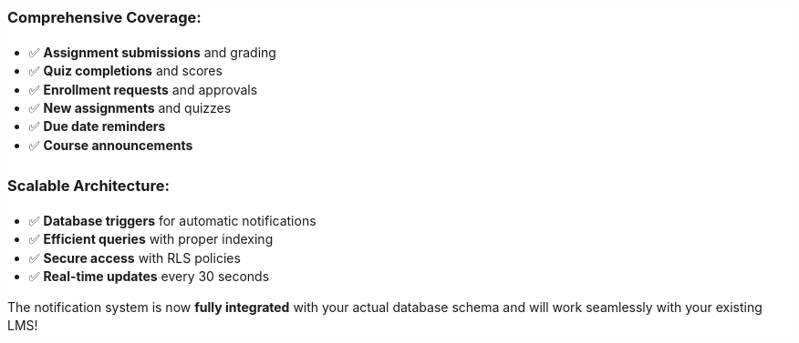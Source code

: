 ### **Comprehensive Coverage:**
- ✅ **Assignment submissions** and grading
- ✅ **Quiz completions** and scores
- ✅ **Enrollment requests** and approvals
- ✅ **New assignments** and quizzes
- ✅ **Due date reminders**
- ✅ **Course announcements**

### **Scalable Architecture:**
- ✅ **Database triggers** for automatic notifications
- ✅ **Efficient queries** with proper indexing
- ✅ **Secure access** with RLS policies
- ✅ **Real-time updates** every 30 seconds

The notification system is now **fully integrated** with your actual database schema and will work seamlessly with your existing LMS!
